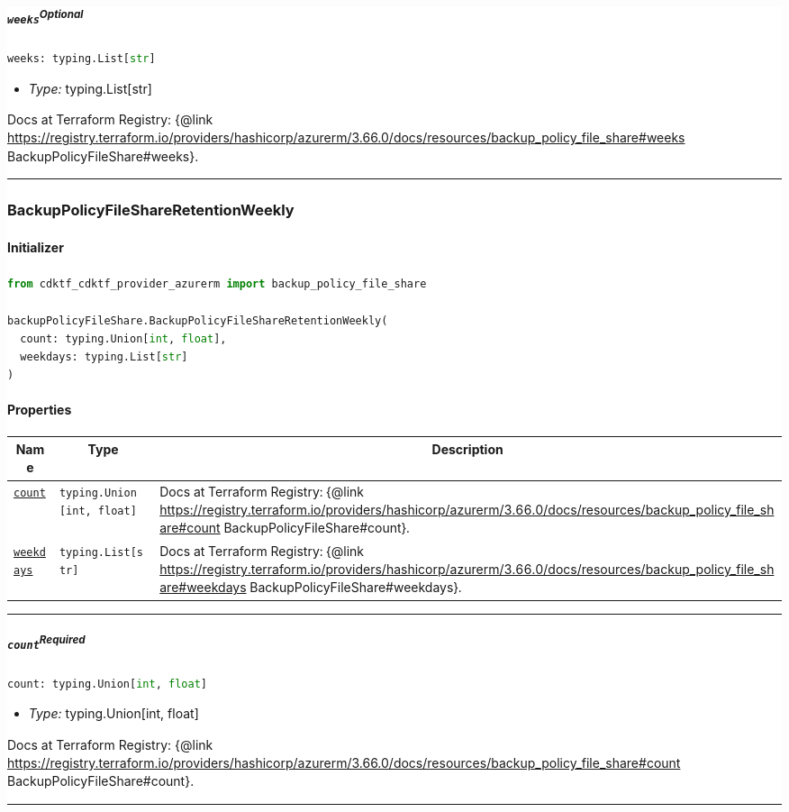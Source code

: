 
##### `weeks`<sup>Optional</sup> <a name="weeks" id="@cdktf/provider-azurerm.backupPolicyFileShare.BackupPolicyFileShareRetentionMonthly.property.weeks"></a>

```python
weeks: typing.List[str]
```

- *Type:* typing.List[str]

Docs at Terraform Registry: {@link https://registry.terraform.io/providers/hashicorp/azurerm/3.66.0/docs/resources/backup_policy_file_share#weeks BackupPolicyFileShare#weeks}.

---

### BackupPolicyFileShareRetentionWeekly <a name="BackupPolicyFileShareRetentionWeekly" id="@cdktf/provider-azurerm.backupPolicyFileShare.BackupPolicyFileShareRetentionWeekly"></a>

#### Initializer <a name="Initializer" id="@cdktf/provider-azurerm.backupPolicyFileShare.BackupPolicyFileShareRetentionWeekly.Initializer"></a>

```python
from cdktf_cdktf_provider_azurerm import backup_policy_file_share

backupPolicyFileShare.BackupPolicyFileShareRetentionWeekly(
  count: typing.Union[int, float],
  weekdays: typing.List[str]
)
```

#### Properties <a name="Properties" id="Properties"></a>

| **Name** | **Type** | **Description** |
| --- | --- | --- |
| <code><a href="#@cdktf/provider-azurerm.backupPolicyFileShare.BackupPolicyFileShareRetentionWeekly.property.count">count</a></code> | <code>typing.Union[int, float]</code> | Docs at Terraform Registry: {@link https://registry.terraform.io/providers/hashicorp/azurerm/3.66.0/docs/resources/backup_policy_file_share#count BackupPolicyFileShare#count}. |
| <code><a href="#@cdktf/provider-azurerm.backupPolicyFileShare.BackupPolicyFileShareRetentionWeekly.property.weekdays">weekdays</a></code> | <code>typing.List[str]</code> | Docs at Terraform Registry: {@link https://registry.terraform.io/providers/hashicorp/azurerm/3.66.0/docs/resources/backup_policy_file_share#weekdays BackupPolicyFileShare#weekdays}. |

---

##### `count`<sup>Required</sup> <a name="count" id="@cdktf/provider-azurerm.backupPolicyFileShare.BackupPolicyFileShareRetentionWeekly.property.count"></a>

```python
count: typing.Union[int, float]
```

- *Type:* typing.Union[int, float]

Docs at Terraform Registry: {@link https://registry.terraform.io/providers/hashicorp/azurerm/3.66.0/docs/resources/backup_policy_file_share#count BackupPolicyFileShare#count}.

---